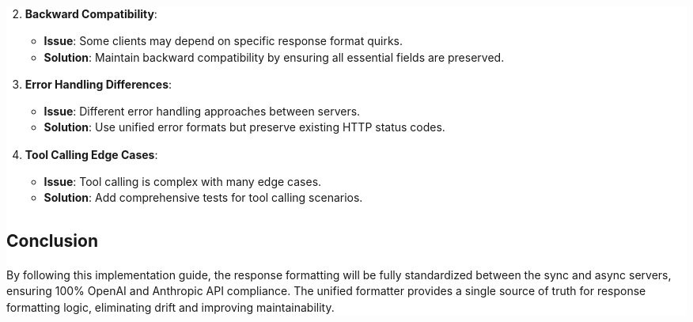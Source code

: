 2. **Backward Compatibility**:
   - **Issue**: Some clients may depend on specific response format quirks.
   - **Solution**: Maintain backward compatibility by ensuring all essential fields are preserved.

3. **Error Handling Differences**:
   - **Issue**: Different error handling approaches between servers.
   - **Solution**: Use unified error formats but preserve existing HTTP status codes.

4. **Tool Calling Edge Cases**:
   - **Issue**: Tool calling is complex with many edge cases.
   - **Solution**: Add comprehensive tests for tool calling scenarios.

## Conclusion

By following this implementation guide, the response formatting will be fully standardized between the sync and async servers, ensuring 100% OpenAI and Anthropic API compliance. The unified formatter provides a single source of truth for response formatting logic, eliminating drift and improving maintainability.